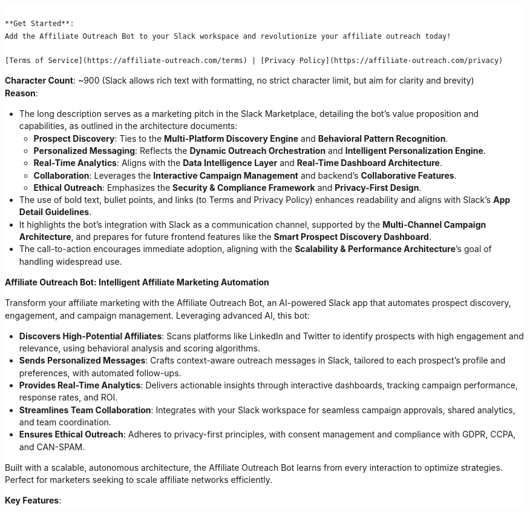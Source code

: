 ```

**Get Started**:
Add the Affiliate Outreach Bot to your Slack workspace and revolutionize your affiliate outreach today!

[Terms of Service](https://affiliate-outreach.com/terms) | [Privacy Policy](https://affiliate-outreach.com/privacy)
```

**Character Count**: ~900 (Slack allows rich text with formatting, no strict character limit, but aim for clarity and brevity)  
**Reason**:  

- The long description serves as a marketing pitch in the Slack Marketplace, detailing the bot’s value proposition and capabilities, as outlined in the architecture documents:  
  - **Prospect Discovery**: Ties to the **Multi-Platform Discovery Engine** and **Behavioral Pattern Recognition**.  
  - **Personalized Messaging**: Reflects the **Dynamic Outreach Orchestration** and **Intelligent Personalization Engine**.  
  - **Real-Time Analytics**: Aligns with the **Data Intelligence Layer** and **Real-Time Dashboard Architecture**.  
  - **Collaboration**: Leverages the **Interactive Campaign Management** and backend’s **Collaborative Features**.  
  - **Ethical Outreach**: Emphasizes the **Security & Compliance Framework** and **Privacy-First Design**.  
- The use of bold text, bullet points, and links (to Terms and Privacy Policy) enhances readability and aligns with Slack’s **App Detail Guidelines**.  
- It highlights the bot’s integration with Slack as a communication channel, supported by the **Multi-Channel Campaign Architecture**, and prepares for future frontend features like the **Smart Prospect Discovery Dashboard**.  
- The call-to-action encourages immediate adoption, aligning with the **Scalability & Performance Architecture**’s goal of handling widespread use.

**Affiliate Outreach Bot: Intelligent Affiliate Marketing Automation**

Transform your affiliate marketing with the Affiliate Outreach Bot, an AI-powered Slack app that automates prospect discovery, engagement, and campaign management. Leveraging advanced AI, this bot:

- **Discovers High-Potential Affiliates**: Scans platforms like LinkedIn and Twitter to identify prospects with high engagement and relevance, using behavioral analysis and scoring algorithms.
- **Sends Personalized Messages**: Crafts context-aware outreach messages in Slack, tailored to each prospect’s profile and preferences, with automated follow-ups.
- **Provides Real-Time Analytics**: Delivers actionable insights through interactive dashboards, tracking campaign performance, response rates, and ROI.
- **Streamlines Team Collaboration**: Integrates with your Slack workspace for seamless campaign approvals, shared analytics, and team coordination.
- **Ensures Ethical Outreach**: Adheres to privacy-first principles, with consent management and compliance with GDPR, CCPA, and CAN-SPAM.

Built with a scalable, autonomous architecture, the Affiliate Outreach Bot learns from every interaction to optimize strategies. Perfect for marketers seeking to scale affiliate networks efficiently.

**Key Features**:
